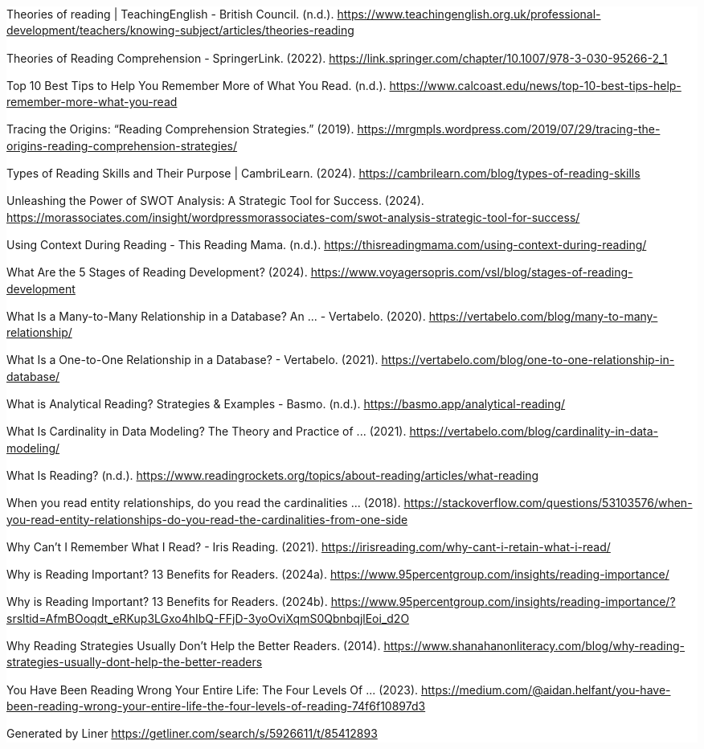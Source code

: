 Theories of reading | TeachingEnglish - British Council. (n.d.). https://www.teachingenglish.org.uk/professional-development/teachers/knowing-subject/articles/theories-reading

Theories of Reading Comprehension - SpringerLink. (2022). https://link.springer.com/chapter/10.1007/978-3-030-95266-2_1

Top 10 Best Tips to Help You Remember More of What You Read. (n.d.). https://www.calcoast.edu/news/top-10-best-tips-help-remember-more-what-you-read

Tracing the Origins: “Reading Comprehension Strategies.” (2019). https://mrgmpls.wordpress.com/2019/07/29/tracing-the-origins-reading-comprehension-strategies/

Types of Reading Skills and Their Purpose | CambriLearn. (2024). https://cambrilearn.com/blog/types-of-reading-skills

Unleashing the Power of SWOT Analysis: A Strategic Tool for Success. (2024). https://morassociates.com/insight/wordpressmorassociates-com/swot-analysis-strategic-tool-for-success/

Using Context During Reading - This Reading Mama. (n.d.). https://thisreadingmama.com/using-context-during-reading/

What Are the 5 Stages of Reading Development? (2024). https://www.voyagersopris.com/vsl/blog/stages-of-reading-development

What Is a Many-to-Many Relationship in a Database? An ... - Vertabelo. (2020). https://vertabelo.com/blog/many-to-many-relationship/

What Is a One-to-One Relationship in a Database? - Vertabelo. (2021). https://vertabelo.com/blog/one-to-one-relationship-in-database/

What is Analytical Reading? Strategies & Examples - Basmo. (n.d.). https://basmo.app/analytical-reading/

What Is Cardinality in Data Modeling? The Theory and Practice of ... (2021). https://vertabelo.com/blog/cardinality-in-data-modeling/

What Is Reading? (n.d.). https://www.readingrockets.org/topics/about-reading/articles/what-reading

When you read entity relationships, do you read the cardinalities ... (2018). https://stackoverflow.com/questions/53103576/when-you-read-entity-relationships-do-you-read-the-cardinalities-from-one-side

Why Can’t I Remember What I Read? - Iris Reading. (2021). https://irisreading.com/why-cant-i-retain-what-i-read/

Why is Reading Important? 13 Benefits for Readers. (2024a). https://www.95percentgroup.com/insights/reading-importance/

Why is Reading Important? 13 Benefits for Readers. (2024b). https://www.95percentgroup.com/insights/reading-importance/?srsltid=AfmBOoqdt_eRKup3LGxo4hIbQ-FFjD-3yoOviXqmS0QbnbqjlEoi_d2O

Why Reading Strategies Usually Don’t Help the Better Readers. (2014). https://www.shanahanonliteracy.com/blog/why-reading-strategies-usually-dont-help-the-better-readers

You Have Been Reading Wrong Your Entire Life: The Four Levels Of ... (2023). https://medium.com/@aidan.helfant/you-have-been-reading-wrong-your-entire-life-the-four-levels-of-reading-74f6f10897d3



Generated by Liner
https://getliner.com/search/s/5926611/t/85412893